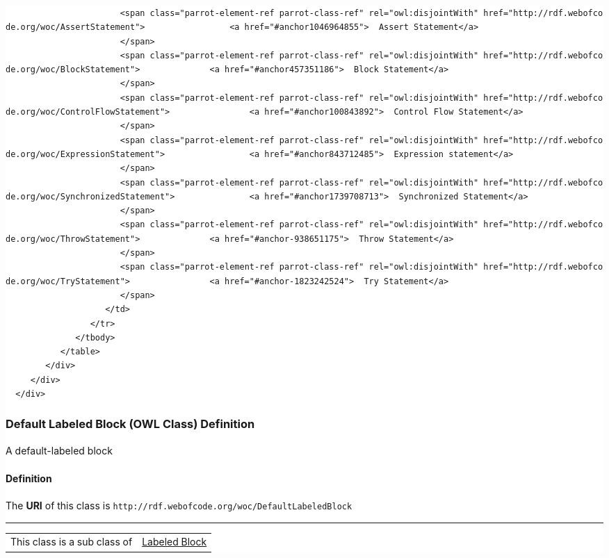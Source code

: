                            <span class="parrot-element-ref parrot-class-ref" rel="owl:disjointWith" href="http://rdf.webofcode.org/woc/AssertStatement">            	 <a href="#anchor1046964855">  Assert Statement</a>
                           </span>
                           <span class="parrot-element-ref parrot-class-ref" rel="owl:disjointWith" href="http://rdf.webofcode.org/woc/BlockStatement">            	 <a href="#anchor457351186">  Block Statement</a>
                           </span>
                           <span class="parrot-element-ref parrot-class-ref" rel="owl:disjointWith" href="http://rdf.webofcode.org/woc/ControlFlowStatement">            	 <a href="#anchor100843892">  Control Flow Statement</a>
                           </span>
                           <span class="parrot-element-ref parrot-class-ref" rel="owl:disjointWith" href="http://rdf.webofcode.org/woc/ExpressionStatement">            	 <a href="#anchor843712485">  Expression statement</a>
                           </span>
                           <span class="parrot-element-ref parrot-class-ref" rel="owl:disjointWith" href="http://rdf.webofcode.org/woc/SynchronizedStatement">            	 <a href="#anchor1739708713">  Synchronized Statement</a>
                           </span>
                           <span class="parrot-element-ref parrot-class-ref" rel="owl:disjointWith" href="http://rdf.webofcode.org/woc/ThrowStatement">            	 <a href="#anchor-938651175">  Throw Statement</a>
                           </span>
                           <span class="parrot-element-ref parrot-class-ref" rel="owl:disjointWith" href="http://rdf.webofcode.org/woc/TryStatement">            	 <a href="#anchor-1823242524">  Try Statement</a>
                           </span>
                        </td>
                     </tr>
                  </tbody>
               </table>
            </div>
         </div>
      </div>
   </div>
   <div class="details classes" style="border-radius: 10px;">
      <div class="term" id="md5-3dbe7f83a0221c6df4db6c3e453f48d" about="http://rdf.webofcode.org/woc/DefaultLabeledBlock">
         <h3 class="anchor" id="anchor2025066697"><span class="parrot-element-title parrot-class-title">Default Labeled Block</span>
            <span rel="rdf:type" href="http://www.w3.org/2002/07/owl#Class">(OWL Class)</span> 
            <span class="menu"> 
            <span class="ti-menu active" style="border-radius: 10px;">Definition</span> 	  	      </span> 
         </h3>
         <p class="description">A default-labeled block</p>
         <div>
            <div class="ti" style="border-radius: 10px; display: block;">
               <h4>Definition</h4>
               <p>The <strong>URI</strong> of this class is <span><code>http://rdf.webofcode.org/woc/DefaultLabeledBlock</code></span></p>
               <hr>
               <table>
                  <tbody>
                     <tr>
                        <td>This class is a sub class of</td>
                        <td> 
                           <span class="parrot-element-ref parrot-class-ref" rel="rdfs:subClassOf" href="http://rdf.webofcode.org/woc/LabeledBlock">            	 <a href="#anchor1679922858">  Labeled Block</a>
                           </span>
                        </td>
                     </tr>
                  </tbody>
               </table>
            </div>
         </div>
      </div>
   </div>
   <div class="details classes" style="border-radius: 10px;">